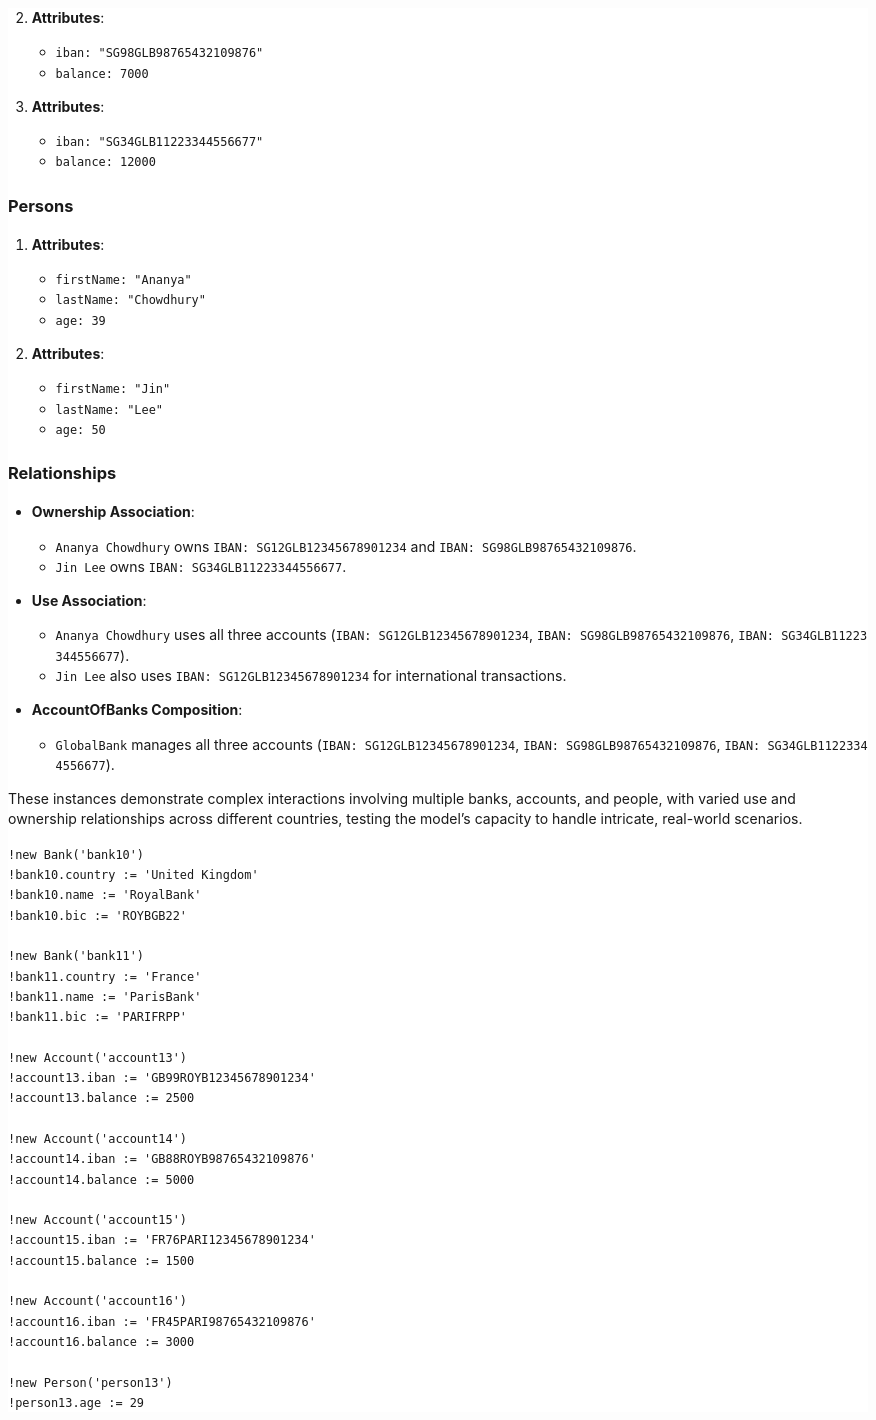 2. **Attributes**:
   - `iban: "SG98GLB98765432109876"`
   - `balance: 7000`

3. **Attributes**:
   - `iban: "SG34GLB11223344556677"`
   - `balance: 12000`

### Persons
1. **Attributes**:
   - `firstName: "Ananya"`
   - `lastName: "Chowdhury"`
   - `age: 39`

2. **Attributes**:
   - `firstName: "Jin"`
   - `lastName: "Lee"`
   - `age: 50`

### Relationships
- **Ownership Association**:
  - `Ananya Chowdhury` owns `IBAN: SG12GLB12345678901234` and `IBAN: SG98GLB98765432109876`.
  - `Jin Lee` owns `IBAN: SG34GLB11223344556677`.

- **Use Association**:
  - `Ananya Chowdhury` uses all three accounts (`IBAN: SG12GLB12345678901234`, `IBAN: SG98GLB98765432109876`, `IBAN: SG34GLB11223344556677`).
  - `Jin Lee` also uses `IBAN: SG12GLB12345678901234` for international transactions.

- **AccountOfBanks Composition**:
  - `GlobalBank` manages all three accounts (`IBAN: SG12GLB12345678901234`, `IBAN: SG98GLB98765432109876`, `IBAN: SG34GLB11223344556677`).

These instances demonstrate complex interactions involving multiple banks, accounts, and people, with varied use and ownership relationships across different countries, testing the model’s capacity to handle intricate, real-world scenarios.
```
!new Bank('bank10')
!bank10.country := 'United Kingdom'
!bank10.name := 'RoyalBank'
!bank10.bic := 'ROYBGB22'

!new Bank('bank11')
!bank11.country := 'France'
!bank11.name := 'ParisBank'
!bank11.bic := 'PARIFRPP'

!new Account('account13')
!account13.iban := 'GB99ROYB12345678901234'
!account13.balance := 2500

!new Account('account14')
!account14.iban := 'GB88ROYB98765432109876'
!account14.balance := 5000

!new Account('account15')
!account15.iban := 'FR76PARI12345678901234'
!account15.balance := 1500

!new Account('account16')
!account16.iban := 'FR45PARI98765432109876'
!account16.balance := 3000

!new Person('person13')
!person13.age := 29
```